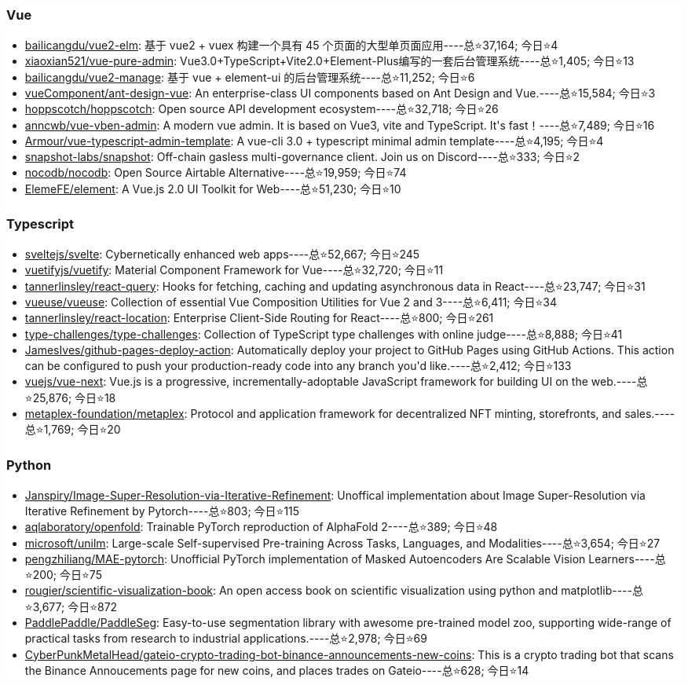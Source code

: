 ### Vue 
- [bailicangdu/vue2-elm](https://github.com/bailicangdu/vue2-elm): 基于 vue2 + vuex 构建一个具有 45 个页面的大型单页面应用----总⭐️37,164; 今日⭐️4 
- [xiaoxian521/vue-pure-admin](https://github.com/xiaoxian521/vue-pure-admin): Vue3.0+TypeScript+Vite2.0+Element-Plus编写的一套后台管理系统----总⭐️1,405; 今日⭐️13 
- [bailicangdu/vue2-manage](https://github.com/bailicangdu/vue2-manage): 基于 vue + element-ui 的后台管理系统----总⭐️11,252; 今日⭐️6 
- [vueComponent/ant-design-vue](https://github.com/vueComponent/ant-design-vue): An enterprise-class UI components based on Ant Design and Vue.----总⭐️15,584; 今日⭐️3 
- [hoppscotch/hoppscotch](https://github.com/hoppscotch/hoppscotch): Open source API development ecosystem----总⭐️32,718; 今日⭐️26 
- [anncwb/vue-vben-admin](https://github.com/anncwb/vue-vben-admin): A modern vue admin. It is based on Vue3, vite and TypeScript. It's fast！----总⭐️7,489; 今日⭐️16 
- [Armour/vue-typescript-admin-template](https://github.com/Armour/vue-typescript-admin-template): A vue-cli 3.0 + typescript minimal admin template----总⭐️4,195; 今日⭐️4 
- [snapshot-labs/snapshot](https://github.com/snapshot-labs/snapshot): Off-chain gasless multi-governance client. Join us on Discord----总⭐️333; 今日⭐️2 
- [nocodb/nocodb](https://github.com/nocodb/nocodb): Open Source Airtable Alternative----总⭐️19,959; 今日⭐️74 
- [ElemeFE/element](https://github.com/ElemeFE/element): A Vue.js 2.0 UI Toolkit for Web----总⭐️51,230; 今日⭐️10 

### Typescript 
- [sveltejs/svelte](https://github.com/sveltejs/svelte): Cybernetically enhanced web apps----总⭐️52,667; 今日⭐️245 
- [vuetifyjs/vuetify](https://github.com/vuetifyjs/vuetify): Material Component Framework for Vue----总⭐️32,720; 今日⭐️11 
- [tannerlinsley/react-query](https://github.com/tannerlinsley/react-query): Hooks for fetching, caching and updating asynchronous data in React----总⭐️23,747; 今日⭐️31 
- [vueuse/vueuse](https://github.com/vueuse/vueuse): Collection of essential Vue Composition Utilities for Vue 2 and 3----总⭐️6,411; 今日⭐️34 
- [tannerlinsley/react-location](https://github.com/tannerlinsley/react-location): Enterprise Client-Side Routing for React----总⭐️800; 今日⭐️261 
- [type-challenges/type-challenges](https://github.com/type-challenges/type-challenges): Collection of TypeScript type challenges with online judge----总⭐️8,888; 今日⭐️41 
- [JamesIves/github-pages-deploy-action](https://github.com/JamesIves/github-pages-deploy-action): Automatically deploy your project to GitHub Pages using GitHub Actions. This action can be configured to push your production-ready code into any branch you'd like.----总⭐️2,412; 今日⭐️133 
- [vuejs/vue-next](https://github.com/vuejs/vue-next): Vue.js is a progressive, incrementally-adoptable JavaScript framework for building UI on the web.----总⭐️25,876; 今日⭐️18 
- [metaplex-foundation/metaplex](https://github.com/metaplex-foundation/metaplex): Protocol and application framework for decentralized NFT minting, storefronts, and sales.----总⭐️1,769; 今日⭐️20 

### Python 
- [Janspiry/Image-Super-Resolution-via-Iterative-Refinement](https://github.com/Janspiry/Image-Super-Resolution-via-Iterative-Refinement): Unoffical implementation about Image Super-Resolution via Iterative Refinement by Pytorch----总⭐️803; 今日⭐️115 
- [aqlaboratory/openfold](https://github.com/aqlaboratory/openfold): Trainable PyTorch reproduction of AlphaFold 2----总⭐️389; 今日⭐️48 
- [microsoft/unilm](https://github.com/microsoft/unilm): Large-scale Self-supervised Pre-training Across Tasks, Languages, and Modalities----总⭐️3,654; 今日⭐️27 
- [pengzhiliang/MAE-pytorch](https://github.com/pengzhiliang/MAE-pytorch): Unofficial PyTorch implementation of Masked Autoencoders Are Scalable Vision Learners----总⭐️200; 今日⭐️75 
- [rougier/scientific-visualization-book](https://github.com/rougier/scientific-visualization-book): An open access book on scientific visualization using python and matplotlib----总⭐️3,677; 今日⭐️872 
- [PaddlePaddle/PaddleSeg](https://github.com/PaddlePaddle/PaddleSeg): Easy-to-use segmentation library with awesome pre-trained model zoo, supporting wide-range of practical tasks from research to industrial applications.----总⭐️2,978; 今日⭐️69 
- [CyberPunkMetalHead/gateio-crypto-trading-bot-binance-announcements-new-coins](https://github.com/CyberPunkMetalHead/gateio-crypto-trading-bot-binance-announcements-new-coins): This is a crypto trading bot that scans the Binance Annoucements page for new coins, and places trades on Gateio----总⭐️628; 今日⭐️14 